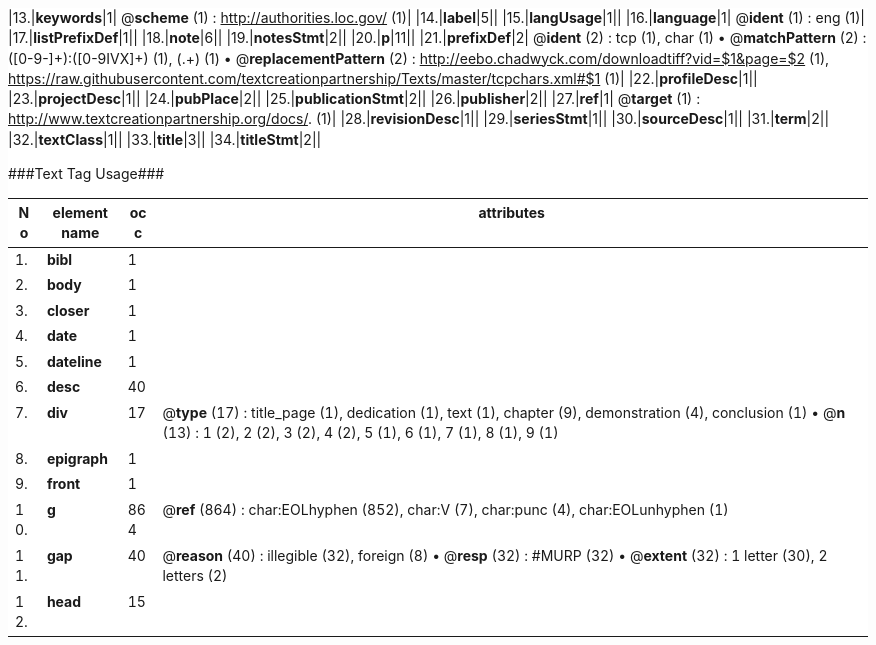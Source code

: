 |13.|__keywords__|1| @__scheme__ (1) : http://authorities.loc.gov/ (1)|
|14.|__label__|5||
|15.|__langUsage__|1||
|16.|__language__|1| @__ident__ (1) : eng (1)|
|17.|__listPrefixDef__|1||
|18.|__note__|6||
|19.|__notesStmt__|2||
|20.|__p__|11||
|21.|__prefixDef__|2| @__ident__ (2) : tcp (1), char (1)  •  @__matchPattern__ (2) : ([0-9\-]+):([0-9IVX]+) (1), (.+) (1)  •  @__replacementPattern__ (2) : http://eebo.chadwyck.com/downloadtiff?vid=$1&page=$2 (1), https://raw.githubusercontent.com/textcreationpartnership/Texts/master/tcpchars.xml#$1 (1)|
|22.|__profileDesc__|1||
|23.|__projectDesc__|1||
|24.|__pubPlace__|2||
|25.|__publicationStmt__|2||
|26.|__publisher__|2||
|27.|__ref__|1| @__target__ (1) : http://www.textcreationpartnership.org/docs/. (1)|
|28.|__revisionDesc__|1||
|29.|__seriesStmt__|1||
|30.|__sourceDesc__|1||
|31.|__term__|2||
|32.|__textClass__|1||
|33.|__title__|3||
|34.|__titleStmt__|2||


###Text Tag Usage###

|No|element name|occ|attributes|
|---|---|---|---|
|1.|__bibl__|1||
|2.|__body__|1||
|3.|__closer__|1||
|4.|__date__|1||
|5.|__dateline__|1||
|6.|__desc__|40||
|7.|__div__|17| @__type__ (17) : title_page (1), dedication (1), text (1), chapter (9), demonstration (4), conclusion (1)  •  @__n__ (13) : 1 (2), 2 (2), 3 (2), 4 (2), 5 (1), 6 (1), 7 (1), 8 (1), 9 (1)|
|8.|__epigraph__|1||
|9.|__front__|1||
|10.|__g__|864| @__ref__ (864) : char:EOLhyphen (852), char:V (7), char:punc (4), char:EOLunhyphen (1)|
|11.|__gap__|40| @__reason__ (40) : illegible (32), foreign (8)  •  @__resp__ (32) : #MURP (32)  •  @__extent__ (32) : 1 letter (30), 2 letters (2)|
|12.|__head__|15||